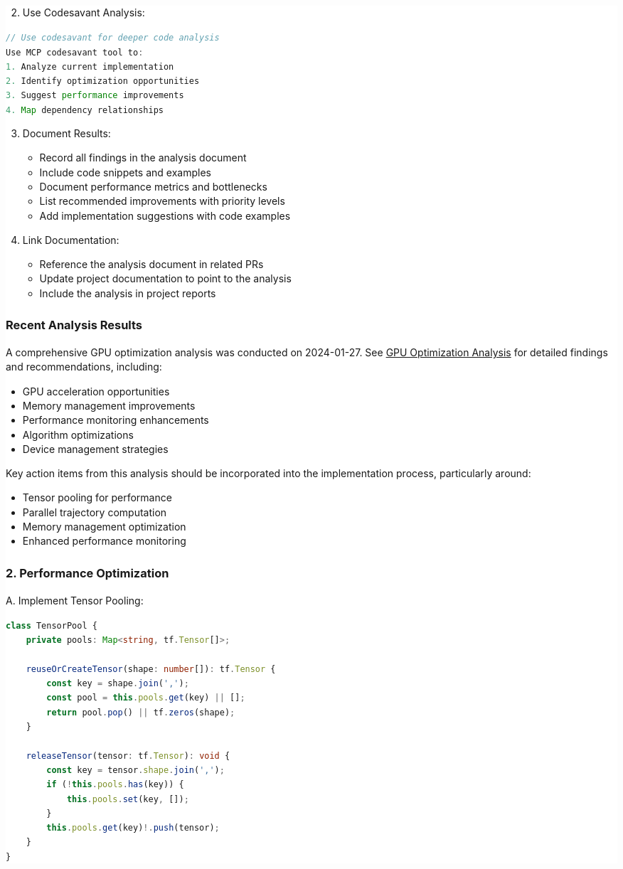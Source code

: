 2. Use Codesavant Analysis:
```typescript
// Use codesavant for deeper code analysis
Use MCP codesavant tool to:
1. Analyze current implementation
2. Identify optimization opportunities
3. Suggest performance improvements
4. Map dependency relationships
```

3. Document Results:
   - Record all findings in the analysis document
   - Include code snippets and examples
   - Document performance metrics and bottlenecks
   - List recommended improvements with priority levels
   - Add implementation suggestions with code examples

4. Link Documentation:
   - Reference the analysis document in related PRs
   - Update project documentation to point to the analysis
   - Include the analysis in project reports

### Recent Analysis Results

A comprehensive GPU optimization analysis was conducted on 2024-01-27. See [GPU Optimization Analysis](../docs/analysis/code-analysis-2024-01-27.md) for detailed findings and recommendations, including:

- GPU acceleration opportunities
- Memory management improvements
- Performance monitoring enhancements
- Algorithm optimizations
- Device management strategies

Key action items from this analysis should be incorporated into the implementation process, particularly around:
- Tensor pooling for performance
- Parallel trajectory computation
- Memory management optimization
- Enhanced performance monitoring

### 2. Performance Optimization
A. Implement Tensor Pooling:
```typescript
class TensorPool {
    private pools: Map<string, tf.Tensor[]>;
    
    reuseOrCreateTensor(shape: number[]): tf.Tensor {
        const key = shape.join(',');
        const pool = this.pools.get(key) || [];
        return pool.pop() || tf.zeros(shape);
    }
    
    releaseTensor(tensor: tf.Tensor): void {
        const key = tensor.shape.join(',');
        if (!this.pools.has(key)) {
            this.pools.set(key, []);
        }
        this.pools.get(key)!.push(tensor);
    }
}
```
